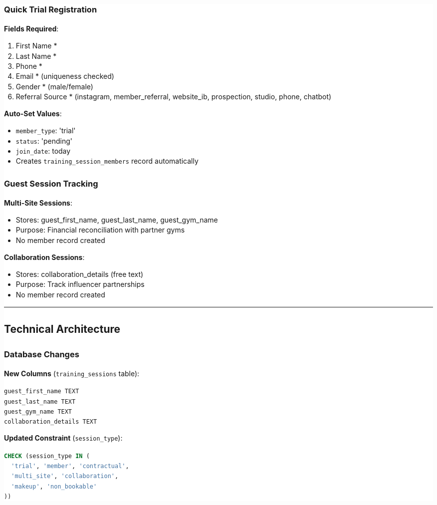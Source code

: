 ### Quick Trial Registration

**Fields Required**:

1. First Name \*
2. Last Name \*
3. Phone \*
4. Email \* (uniqueness checked)
5. Gender \* (male/female)
6. Referral Source \* (instagram, member_referral, website_ib, prospection, studio, phone, chatbot)

**Auto-Set Values**:

- `member_type`: 'trial'
- `status`: 'pending'
- `join_date`: today
- Creates `training_session_members` record automatically

### Guest Session Tracking

**Multi-Site Sessions**:

- Stores: guest_first_name, guest_last_name, guest_gym_name
- Purpose: Financial reconciliation with partner gyms
- No member record created

**Collaboration Sessions**:

- Stores: collaboration_details (free text)
- Purpose: Track influencer partnerships
- No member record created

---

## Technical Architecture

### Database Changes

**New Columns** (`training_sessions` table):

```sql
guest_first_name TEXT
guest_last_name TEXT
guest_gym_name TEXT
collaboration_details TEXT
```

**Updated Constraint** (`session_type`):

```sql
CHECK (session_type IN (
  'trial', 'member', 'contractual',
  'multi_site', 'collaboration',
  'makeup', 'non_bookable'
))
```
